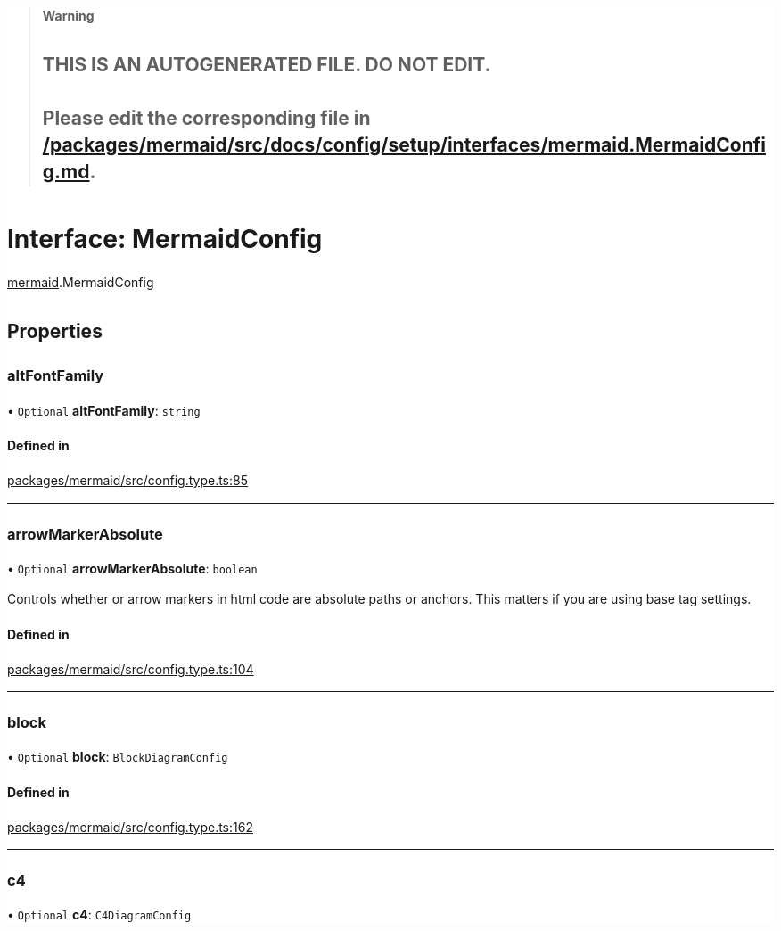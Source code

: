 > **Warning**
>
> ## THIS IS AN AUTOGENERATED FILE. DO NOT EDIT.
>
> ## Please edit the corresponding file in [/packages/mermaid/src/docs/config/setup/interfaces/mermaid.MermaidConfig.md](../../../../packages/mermaid/src/docs/config/setup/interfaces/mermaid.MermaidConfig.md).

# Interface: MermaidConfig

[mermaid](../modules/mermaid.md).MermaidConfig

## Properties

### altFontFamily

• `Optional` **altFontFamily**: `string`

#### Defined in

[packages/mermaid/src/config.type.ts:85](https://github.com/mermaid-js/mermaid/blob/master/packages/mermaid/src/config.type.ts#L85)

---

### arrowMarkerAbsolute

• `Optional` **arrowMarkerAbsolute**: `boolean`

Controls whether or arrow markers in html code are absolute paths or anchors.
This matters if you are using base tag settings.

#### Defined in

[packages/mermaid/src/config.type.ts:104](https://github.com/mermaid-js/mermaid/blob/master/packages/mermaid/src/config.type.ts#L104)

---

### block

• `Optional` **block**: `BlockDiagramConfig`

#### Defined in

[packages/mermaid/src/config.type.ts:162](https://github.com/mermaid-js/mermaid/blob/master/packages/mermaid/src/config.type.ts#L162)

---

### c4

• `Optional` **c4**: `C4DiagramConfig`
